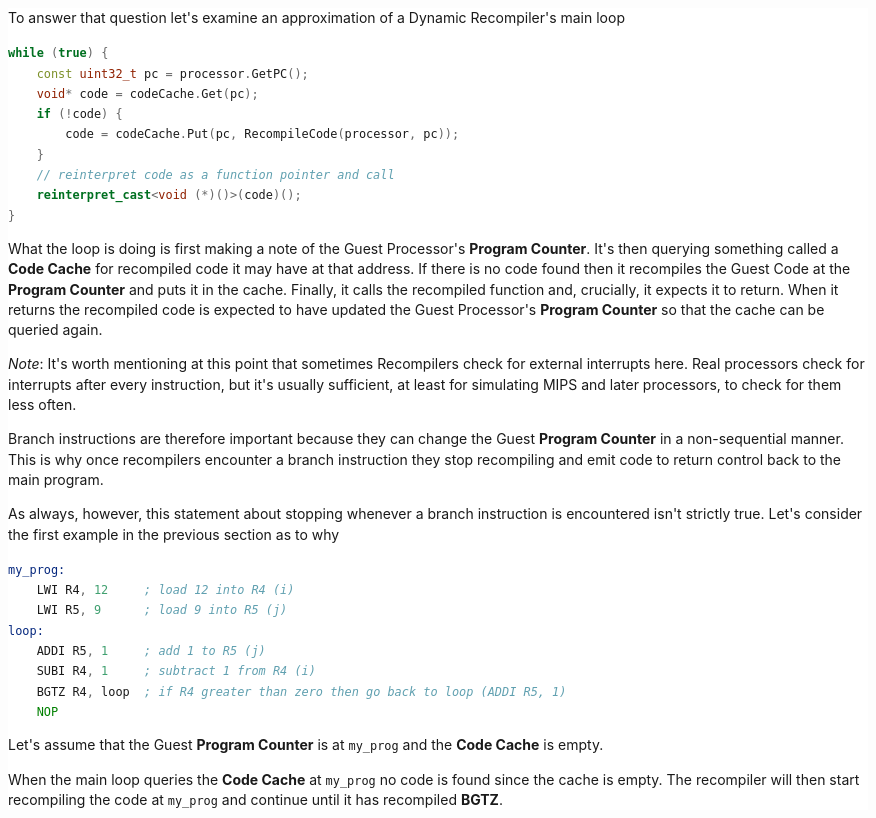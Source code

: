 To answer that question let's examine an approximation of a Dynamic Recompiler's main loop

```c++
while (true) {
    const uint32_t pc = processor.GetPC();
    void* code = codeCache.Get(pc);
    if (!code) {
        code = codeCache.Put(pc, RecompileCode(processor, pc));
    }
    // reinterpret code as a function pointer and call
    reinterpret_cast<void (*)()>(code)();
}
```

What the loop is doing is first making a note of the Guest Processor's **Program Counter**. It's
then querying something called a **Code Cache** for recompiled code it may have at that address.
If there is no code found then it recompiles the Guest Code at the **Program Counter** and
puts it in the cache. Finally, it calls the recompiled function and, crucially, it expects it to return.
When it returns the recompiled code is expected to have updated the Guest Processor's **Program Counter** 
so that the cache can be queried again.

_Note_: It's worth mentioning at this point that sometimes Recompilers check for external interrupts here.
Real processors check for interrupts after every instruction, but it's usually sufficient, at least for
simulating MIPS and later processors, to check for them less often.

Branch instructions are therefore important because they can change the Guest **Program Counter** in
a non-sequential manner. This is why once recompilers encounter a branch instruction they stop recompiling 
and emit code to return control back to the main program.

As always, however, this statement about stopping whenever a branch instruction is encountered 
isn't strictly true. Let's consider the first example in the previous section as to why

```asm
my_prog:
    LWI R4, 12     ; load 12 into R4 (i)
    LWI R5, 9      ; load 9 into R5 (j)
loop:
    ADDI R5, 1     ; add 1 to R5 (j)
    SUBI R4, 1     ; subtract 1 from R4 (i)
    BGTZ R4, loop  ; if R4 greater than zero then go back to loop (ADDI R5, 1)
    NOP
```

Let's assume that the Guest **Program Counter** is at `my_prog` and the **Code Cache** is empty.

When the main loop queries the **Code Cache** at `my_prog` no code is found since the cache is empty. 
The recompiler will then start recompiling the code at `my_prog` and continue until it has recompiled **BGTZ**.
